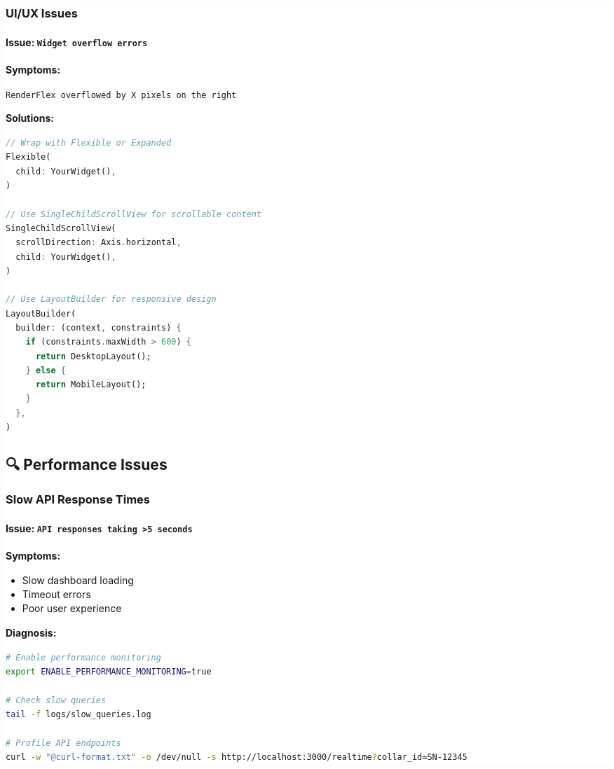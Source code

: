 
### UI/UX Issues

#### Issue: `Widget overflow errors`
**Symptoms:**
```
RenderFlex overflowed by X pixels on the right
```

**Solutions:**
```dart
// Wrap with Flexible or Expanded
Flexible(
  child: YourWidget(),
)

// Use SingleChildScrollView for scrollable content
SingleChildScrollView(
  scrollDirection: Axis.horizontal,
  child: YourWidget(),
)

// Use LayoutBuilder for responsive design
LayoutBuilder(
  builder: (context, constraints) {
    if (constraints.maxWidth > 600) {
      return DesktopLayout();
    } else {
      return MobileLayout();
    }
  },
)
```

## 🔍 Performance Issues

### Slow API Response Times

#### Issue: `API responses taking >5 seconds`
**Symptoms:**
- Slow dashboard loading
- Timeout errors
- Poor user experience

**Diagnosis:**
```bash
# Enable performance monitoring
export ENABLE_PERFORMANCE_MONITORING=true

# Check slow queries
tail -f logs/slow_queries.log

# Profile API endpoints
curl -w "@curl-format.txt" -o /dev/null -s http://localhost:3000/realtime?collar_id=SN-12345
```
